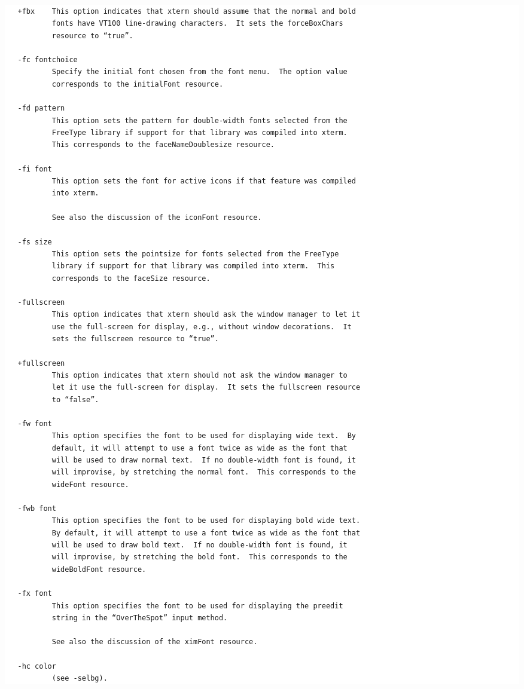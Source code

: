        +fbx    This option indicates that xterm should assume that the normal and bold
               fonts have VT100 line-drawing characters.  It sets the forceBoxChars
               resource to “true”.

       -fc fontchoice
               Specify the initial font chosen from the font menu.  The option value
               corresponds to the initialFont resource.

       -fd pattern
               This option sets the pattern for double-width fonts selected from the
               FreeType library if support for that library was compiled into xterm.
               This corresponds to the faceNameDoublesize resource.

       -fi font
               This option sets the font for active icons if that feature was compiled
               into xterm.

               See also the discussion of the iconFont resource.

       -fs size
               This option sets the pointsize for fonts selected from the FreeType
               library if support for that library was compiled into xterm.  This
               corresponds to the faceSize resource.

       -fullscreen
               This option indicates that xterm should ask the window manager to let it
               use the full-screen for display, e.g., without window decorations.  It
               sets the fullscreen resource to “true”.

       +fullscreen
               This option indicates that xterm should not ask the window manager to
               let it use the full-screen for display.  It sets the fullscreen resource
               to “false”.

       -fw font
               This option specifies the font to be used for displaying wide text.  By
               default, it will attempt to use a font twice as wide as the font that
               will be used to draw normal text.  If no double-width font is found, it
               will improvise, by stretching the normal font.  This corresponds to the
               wideFont resource.

       -fwb font
               This option specifies the font to be used for displaying bold wide text.
               By default, it will attempt to use a font twice as wide as the font that
               will be used to draw bold text.  If no double-width font is found, it
               will improvise, by stretching the bold font.  This corresponds to the
               wideBoldFont resource.

       -fx font
               This option specifies the font to be used for displaying the preedit
               string in the “OverTheSpot” input method.

               See also the discussion of the ximFont resource.

       -hc color
               (see -selbg).
